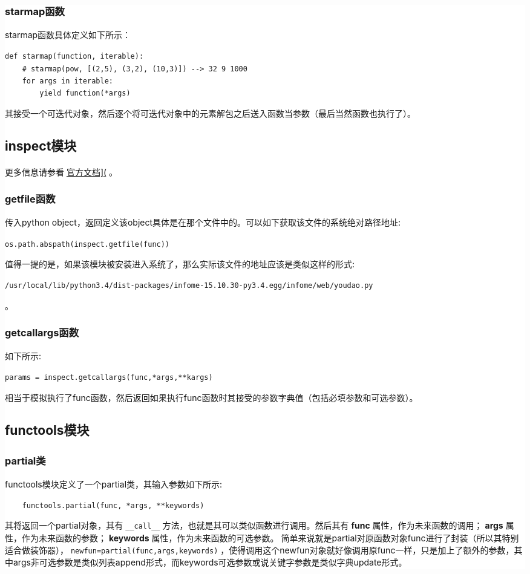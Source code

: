 ### starmap函数

starmap函数具体定义如下所示：

    def starmap(function, iterable):
        # starmap(pow, [(2,5), (3,2), (10,3)]) --> 32 9 1000
        for args in iterable:
            yield function(*args)

其接受一个可迭代对象，然后逐个将可迭代对象中的元素解包之后送入函数当参数（最后当然函数也执行了）。





inspect模块
-----------

更多信息请参看 [官方文档\](](https://docs.python.org/3.4/library/inspect.html) 。

### getfile函数

传入python
object，返回定义该object具体是在那个文件中的。可以如下获取该文件的系统绝对路径地址:

    os.path.abspath(inspect.getfile(func))

值得一提的是，如果该模块被安装进入系统了，那么实际该文件的地址应该是类似这样的形式:

    /usr/local/lib/python3.4/dist-packages/infome-15.10.30-py3.4.egg/infome/web/youdao.py

。

### getcallargs函数

如下所示:

    params = inspect.getcallargs(func,*args,**kargs)

相当于模拟执行了func函数，然后返回如果执行func函数时其接受的参数字典值（包括必填参数和可选参数）。





functools模块
-------------

### partial类

functools模块定义了一个partial类，其输入参数如下所示:

        functools.partial(func, *args, **keywords)

其将返回一个partial对象，其有 `__call__`
方法，也就是其可以类似函数进行调用。然后其有 **func**
属性，作为未来函数的调用； **args** 属性，作为未来函数的参数；
**keywords** 属性，作为未来函数的可选参数。
简单来说就是partial对原函数对象func进行了封装（所以其特别适合做装饰器），
`newfun=partial(func,args,keywords)`
，使得调用这个newfun对象就好像调用原func一样，只是加上了额外的参数，其中args非可选参数是类似列表append形式，而keywords可选参数或说关键字参数是类似字典update形式。
